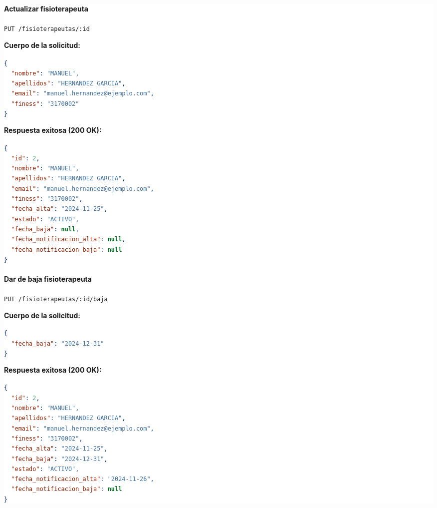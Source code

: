 #### Actualizar fisioterapeuta

```
PUT /fisioterapeutas/:id
```

**Cuerpo de la solicitud:**
```json
{
  "nombre": "MANUEL",
  "apellidos": "HERNANDEZ GARCIA",
  "email": "manuel.hernandez@ejemplo.com",
  "finess": "3170002"
}
```

**Respuesta exitosa (200 OK):**
```json
{
  "id": 2,
  "nombre": "MANUEL",
  "apellidos": "HERNANDEZ GARCIA",
  "email": "manuel.hernandez@ejemplo.com",
  "finess": "3170002",
  "fecha_alta": "2024-11-25",
  "estado": "ACTIVO",
  "fecha_baja": null,
  "fecha_notificacion_alta": null,
  "fecha_notificacion_baja": null
}
```

#### Dar de baja fisioterapeuta

```
PUT /fisioterapeutas/:id/baja
```

**Cuerpo de la solicitud:**
```json
{
  "fecha_baja": "2024-12-31"
}
```

**Respuesta exitosa (200 OK):**
```json
{
  "id": 2,
  "nombre": "MANUEL",
  "apellidos": "HERNANDEZ GARCIA",
  "email": "manuel.hernandez@ejemplo.com",
  "finess": "3170002",
  "fecha_alta": "2024-11-25",
  "fecha_baja": "2024-12-31",
  "estado": "ACTIVO",
  "fecha_notificacion_alta": "2024-11-26",
  "fecha_notificacion_baja": null
}
```
